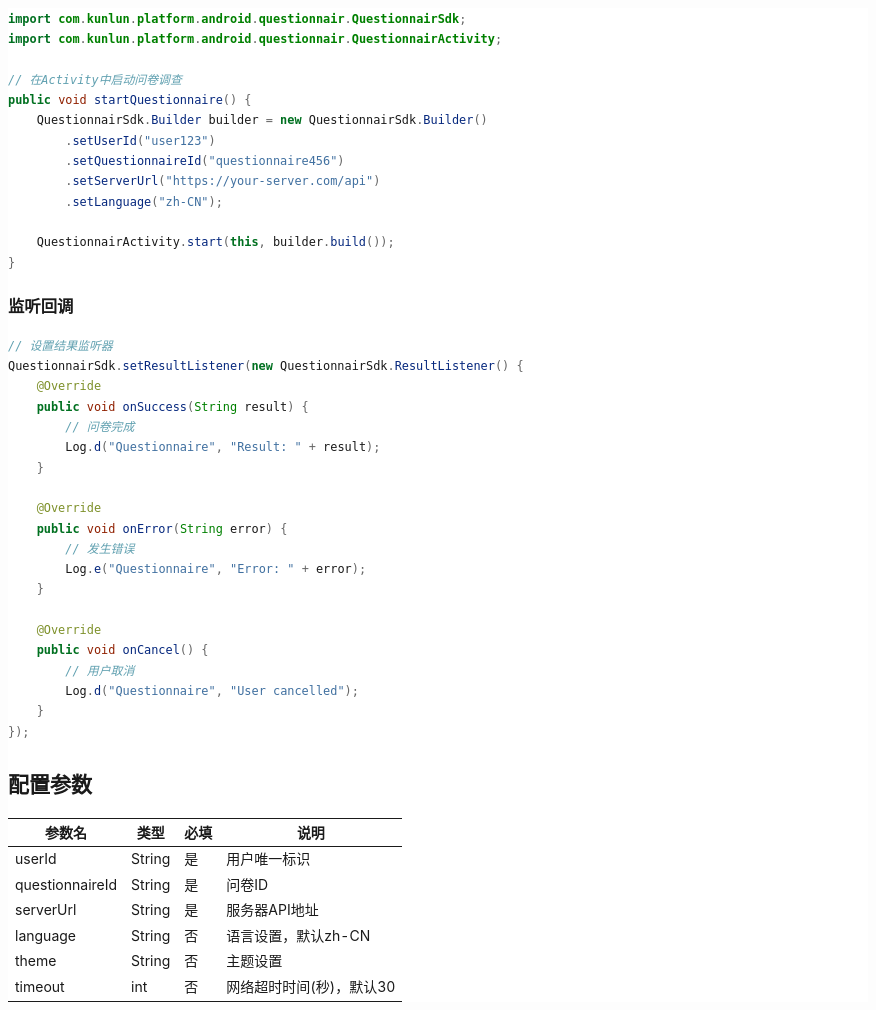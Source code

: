 ```java
import com.kunlun.platform.android.questionnair.QuestionnairSdk;
import com.kunlun.platform.android.questionnair.QuestionnairActivity;

// 在Activity中启动问卷调查
public void startQuestionnaire() {
    QuestionnairSdk.Builder builder = new QuestionnairSdk.Builder()
        .setUserId("user123")
        .setQuestionnaireId("questionnaire456")
        .setServerUrl("https://your-server.com/api")
        .setLanguage("zh-CN");
    
    QuestionnairActivity.start(this, builder.build());
}
```

### 监听回调

```java
// 设置结果监听器
QuestionnairSdk.setResultListener(new QuestionnairSdk.ResultListener() {
    @Override
    public void onSuccess(String result) {
        // 问卷完成
        Log.d("Questionnaire", "Result: " + result);
    }
    
    @Override
    public void onError(String error) {
        // 发生错误
        Log.e("Questionnaire", "Error: " + error);
    }
    
    @Override
    public void onCancel() {
        // 用户取消
        Log.d("Questionnaire", "User cancelled");
    }
});
```

## 配置参数

| 参数名 | 类型 | 必填 | 说明 |
|--------|------|------|------|
| userId | String | 是 | 用户唯一标识 |
| questionnaireId | String | 是 | 问卷ID |
| serverUrl | String | 是 | 服务器API地址 |
| language | String | 否 | 语言设置，默认zh-CN |
| theme | String | 否 | 主题设置 |
| timeout | int | 否 | 网络超时时间(秒)，默认30 |
